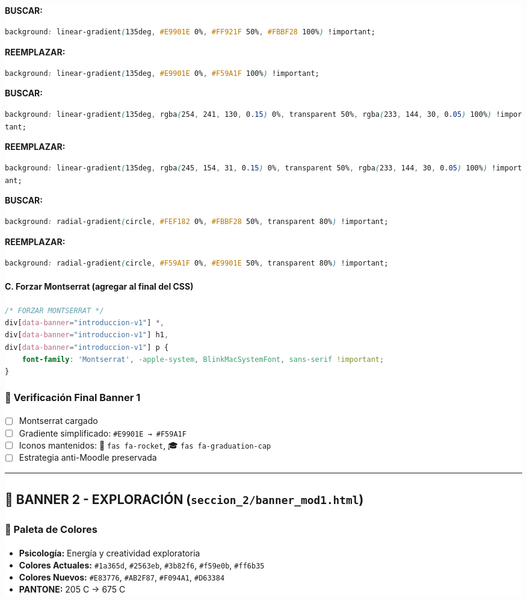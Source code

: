 **BUSCAR:**
```css
background: linear-gradient(135deg, #E9901E 0%, #FF921F 50%, #FBBF28 100%) !important;
```
**REEMPLAZAR:**
```css
background: linear-gradient(135deg, #E9901E 0%, #F59A1F 100%) !important;
```

**BUSCAR:**
```css
background: linear-gradient(135deg, rgba(254, 241, 130, 0.15) 0%, transparent 50%, rgba(233, 144, 30, 0.05) 100%) !important;
```
**REEMPLAZAR:**
```css
background: linear-gradient(135deg, rgba(245, 154, 31, 0.15) 0%, transparent 50%, rgba(233, 144, 30, 0.05) 100%) !important;
```

**BUSCAR:**
```css
background: radial-gradient(circle, #FEF182 0%, #FBBF28 50%, transparent 80%) !important;
```
**REEMPLAZAR:**
```css
background: radial-gradient(circle, #F59A1F 0%, #E9901E 50%, transparent 80%) !important;
```

#### C. Forzar Montserrat (agregar al final del CSS)
```css
/* FORZAR MONTSERRAT */
div[data-banner="introduccion-v1"] *,
div[data-banner="introduccion-v1"] h1,
div[data-banner="introduccion-v1"] p {
    font-family: 'Montserrat', -apple-system, BlinkMacSystemFont, sans-serif !important;
}
```

### 📝 Verificación Final Banner 1
- [ ] Montserrat cargado
- [ ] Gradiente simplificado: `#E9901E → #F59A1F`
- [ ] Iconos mantenidos: 🚀 `fas fa-rocket`, 🎓 `fas fa-graduation-cap`
- [ ] Estrategia anti-Moodle preservada

---

## 🧪 BANNER 2 - EXPLORACIÓN (`seccion_2/banner_mod1.html`)

### 🎨 Paleta de Colores
- **Psicología:** Energía y creatividad exploratoria
- **Colores Actuales:** `#1a365d`, `#2563eb`, `#3b82f6`, `#f59e0b`, `#ff6b35`
- **Colores Nuevos:** `#E83776`, `#AB2F87`, `#F094A1`, `#D63384`
- **PANTONE:** 205 C → 675 C
